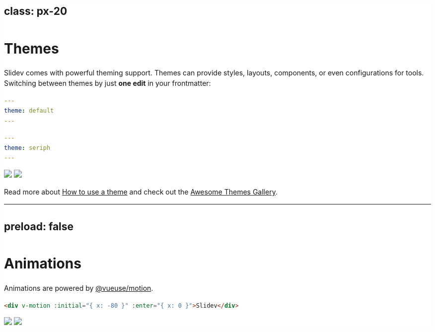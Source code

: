 
## class: px-20

# Themes

Slidev comes with powerful theming support. Themes can provide styles, layouts, components, or even configurations for tools. Switching between themes by just **one edit** in your frontmatter:

<div grid="~ cols-2 gap-2" m="-t-2">

```yaml
---
theme: default
---
```

```yaml
---
theme: seriph
---
```

<img border="rounded" src="https://github.com/slidevjs/themes/blob/main/screenshots/theme-default/01.png?raw=true">

<img border="rounded" src="https://github.com/slidevjs/themes/blob/main/screenshots/theme-seriph/01.png?raw=true">

</div>

Read more about [How to use a theme](https://sli.dev/themes/use.html) and
check out the [Awesome Themes Gallery](https://sli.dev/themes/gallery.html).

---

## preload: false

# Animations

Animations are powered by [@vueuse/motion](https://motion.vueuse.org/).

```html
<div v-motion :initial="{ x: -80 }" :enter="{ x: 0 }">Slidev</div>
```

<div class="w-60 relative mt-6">
  <div class="relative w-40 h-40">
    <img
      v-motion
      :initial="{ x: 800, y: -100, scale: 1.5, rotate: -50 }"
      :enter="final"
      class="absolute top-0 left-0 right-0 bottom-0"
      src="https://sli.dev/logo-square.png"
    />
    <img
      v-motion
      :initial="{ y: 500, x: -100, scale: 2 }"
      :enter="final"
      class="absolute top-0 left-0 right-0 bottom-0"
      src="https://sli.dev/logo-circle.png"
    />
    <img
      v-motion
      :initial="{ x: 600, y: 400, scale: 2, rotate: 100 }"
      :enter="final"